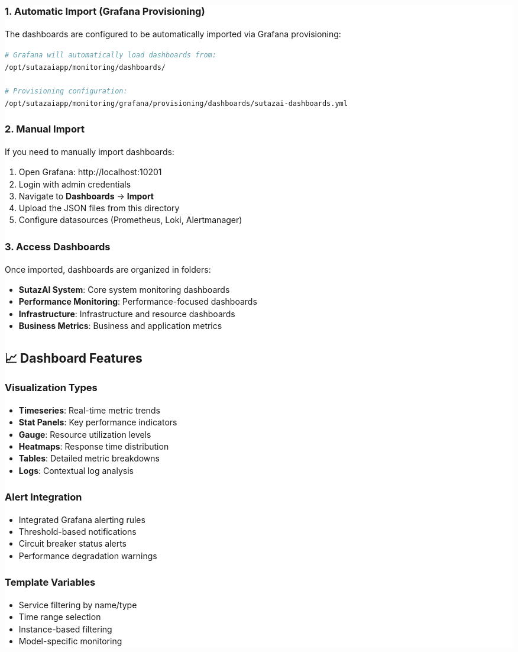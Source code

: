 ### 1. Automatic Import (Grafana Provisioning)

The dashboards are configured to be automatically imported via Grafana provisioning:

```bash
# Grafana will automatically load dashboards from:
/opt/sutazaiapp/monitoring/dashboards/

# Provisioning configuration:
/opt/sutazaiapp/monitoring/grafana/provisioning/dashboards/sutazai-dashboards.yml
```

### 2. Manual Import

If you need to manually import dashboards:

1. Open Grafana: http://localhost:10201
2. Login with admin credentials
3. Navigate to **Dashboards** → **Import**
4. Upload the JSON files from this directory
5. Configure datasources (Prometheus, Loki, Alertmanager)

### 3. Access Dashboards

Once imported, dashboards are organized in folders:
- **SutazAI System**: Core system monitoring dashboards
- **Performance Monitoring**: Performance-focused dashboards
- **Infrastructure**: Infrastructure and resource dashboards
- **Business Metrics**: Business and application metrics

## 📈 Dashboard Features

### Visualization Types
- **Timeseries**: Real-time metric trends
- **Stat Panels**: Key performance indicators
- **Gauge**: Resource utilization levels
- **Heatmaps**: Response time distribution
- **Tables**: Detailed metric breakdowns
- **Logs**: Contextual log analysis

### Alert Integration
- Integrated Grafana alerting rules
- Threshold-based notifications
- Circuit breaker status alerts
- Performance degradation warnings

### Template Variables
- Service filtering by name/type
- Time range selection
- Instance-based filtering
- Model-specific monitoring
